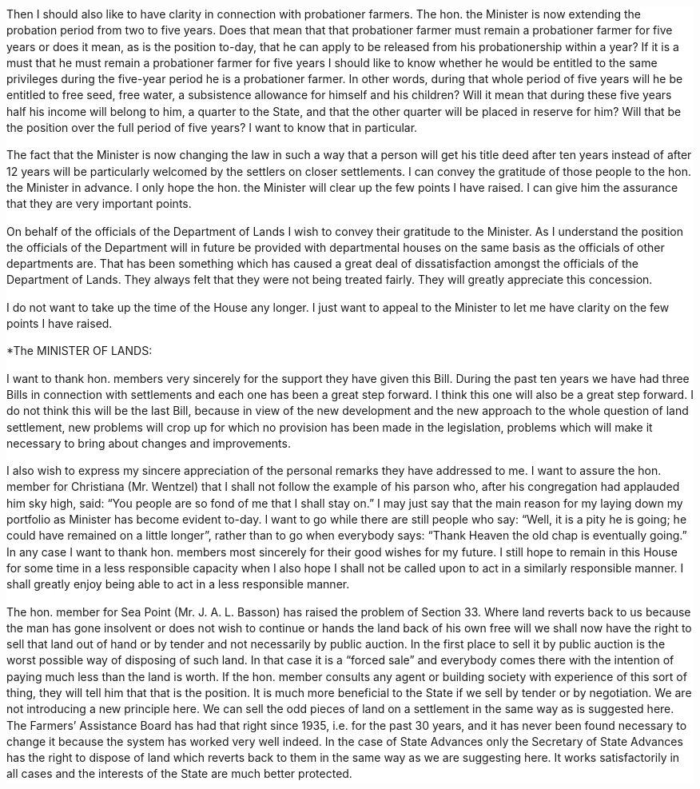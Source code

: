 <p>Then I should also like to have clarity in connection with probationer farmers. The hon. the Minister is now extending the probation period from two to five years. Does that mean that that probationer farmer must remain a probationer farmer for five years or does it mean, as is the position to-day, that he can apply to be released from his probationership within a year? If it is a must that he must remain a probationer farmer for five years I should like to know whether he would be entitled to the same privileges during the five-year period he is a probationer farmer. In other words, during that whole period of five years will he be entitled to free seed, free water, a subsistence allowance for himself and his children? Will it mean that during these five years half his income will belong to him, a quarter to the State, and that the other quarter will be placed in reserve for him? Will that be the position over the full period of five years? I want to know that in particular.</p>

<p>The fact that the Minister is now changing the law in such a way that a person will get his title deed after ten years instead of after 12 years will be particularly welcomed by the settlers on closer settlements. I can convey the gratitude of those people to the hon. the Minister in advance. I only hope the hon. the Minister will clear up the few points I have raised. I can give him the assurance that they are very important points.</p>

<p>On behalf of the officials of the Department of Lands I wish to convey their gratitude to the Minister. As I understand the position the officials of the Department will in future be provided with departmental houses on the same basis as the officials of other departments are. That has been something which has caused a great deal of dissatisfaction amongst the officials of the Department of Lands. They always felt that they were not being treated fairly. They will greatly appreciate this concession.</p>

<p>I do not want to take up the time of the House any longer. I just want to appeal to the Minister to let me have clarity on the few points I have raised.</p>

</speech>

<speech by="#minister_of_lands">

<from><span class="col_7179-7180" refersTo="page_923"/>*The <person refersTo="hansard_za">MINISTER OF LANDS</person>:</from>

<p>I want to thank hon. members very sincerely for the support they have given this Bill. During the past ten years we have had three Bills in connection with settlements and each one has been a great step forward. I think this one will also be a great step forward. I do not think this will be the last Bill, because in view of the new development and the new approach to the whole question of land settlement, new problems will crop up for which no provision has been made in the legislation, problems which will make it necessary to bring about changes and improvements.</p>

<p>I also wish to express my sincere appreciation of the personal remarks they have addressed to me. I want to assure the hon. member for Christiana (Mr. Wentzel) that I shall not follow the example of his parson who, after his congregation had applauded him sky high, said: &#x201C;You people are so fond of me that I shall stay on.&#x201D; I may just say that the main reason for my laying down my portfolio as Minister has become evident to-day. I want to go while there are still people who say: &#x201C;Well, it is a pity he is going; he could have remained on a little longer&#x201D;, rather than to go when everybody says: &#x201C;Thank Heaven the old chap is eventually going.&#x201D; In any case I want to thank hon. members most sincerely for their good wishes for my future. I still hope to remain in this House for some time in a less responsible capacity when I also hope I shall not be called upon to act in a similarly responsible manner. I shall greatly enjoy being able to act in a less responsible manner.</p>

<p>The hon. member for Sea Point (Mr. J. A. L. Basson) has raised the problem of Section 33. Where land reverts back to us because the man has gone insolvent or does not wish to continue or hands the land back of his own free will we shall now have the right to sell that land out of hand or by tender and not necessarily by public auction. In the first place to sell it by public auction is the worst possible way of disposing of such land. In that case it is a &#x201C;forced sale&#x201D; and everybody comes there with the intention of paying much less than the land is worth. If the hon. member consults any agent or building society with experience of this sort of thing, they will tell him that that is the position. It is much more beneficial to the State if we sell by tender or by negotiation. We are not introducing a new principle here. We can sell the odd pieces of land on a settlement in the same way as is suggested here. The Farmers&#x2019; Assistance Board has had that right since 1935, i.e. for the past 30 years, and it has never been found necessary to change it because the system has worked very well indeed. In the case of State Advances only the Secretary of State Advances has the right to dispose of land which reverts back to them in the same way as we are suggesting here. It works satisfactorily in all cases and the interests of the State are much better protected.</p>